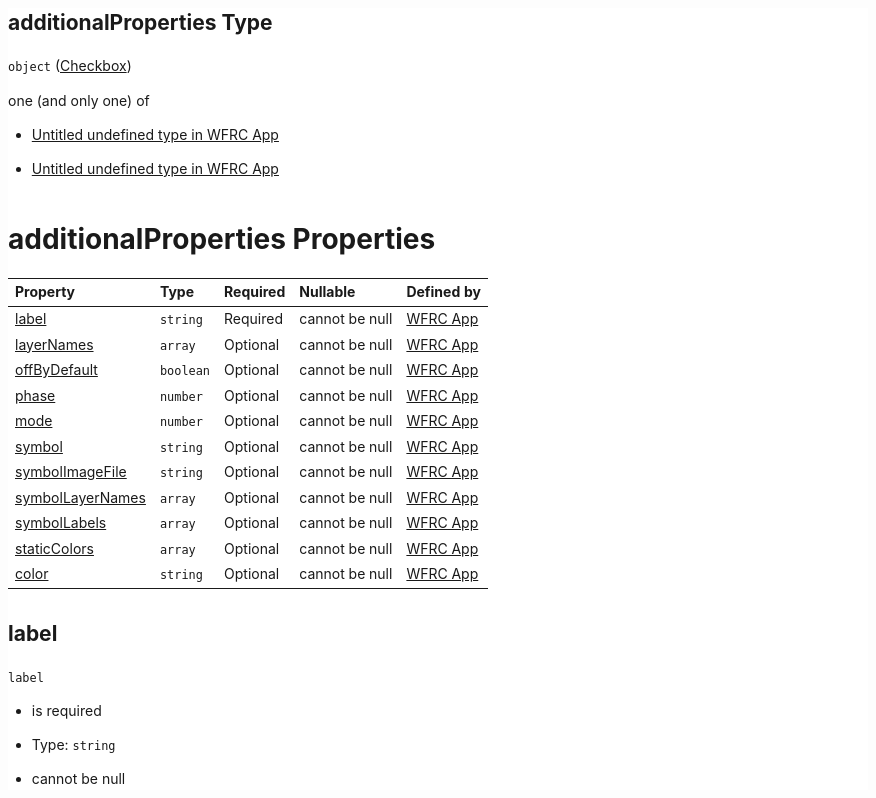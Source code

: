 ## additionalProperties Type

`object` ([Checkbox](config-properties-map-infos-map-info-properties-filter-properties-checkboxes-checkbox.md))

one (and only one) of

*   [Untitled undefined type in WFRC App](config-properties-map-infos-map-info-properties-filter-properties-checkboxes-checkbox-oneof-0.md "check type definition")

*   [Untitled undefined type in WFRC App](config-properties-map-infos-map-info-properties-filter-properties-checkboxes-checkbox-oneof-1.md "check type definition")

# additionalProperties Properties

| Property                              | Type      | Required | Nullable       | Defined by                                                                                                                                                                                                                                                                                                                   |
| :------------------------------------ | :-------- | :------- | :------------- | :--------------------------------------------------------------------------------------------------------------------------------------------------------------------------------------------------------------------------------------------------------------------------------------------------------------------------- |
| [label](#label)                       | `string`  | Required | cannot be null | [WFRC App](config-properties-map-infos-map-info-properties-filter-properties-checkboxes-checkbox-properties-label.md "https://wfrc.org/wasatch-choice-map/config.schema.json#/properties/mapInfos/additionalProperties/properties/filter/properties/checkboxes/additionalProperties/properties/label")                       |
| [layerNames](#layernames)             | `array`   | Optional | cannot be null | [WFRC App](config-properties-map-infos-map-info-properties-filter-properties-checkboxes-checkbox-properties-layernames.md "https://wfrc.org/wasatch-choice-map/config.schema.json#/properties/mapInfos/additionalProperties/properties/filter/properties/checkboxes/additionalProperties/properties/layerNames")             |
| [offByDefault](#offbydefault)         | `boolean` | Optional | cannot be null | [WFRC App](config-properties-map-infos-map-info-properties-filter-properties-checkboxes-checkbox-properties-offbydefault.md "https://wfrc.org/wasatch-choice-map/config.schema.json#/properties/mapInfos/additionalProperties/properties/filter/properties/checkboxes/additionalProperties/properties/offByDefault")         |
| [phase](#phase)                       | `number`  | Optional | cannot be null | [WFRC App](config-properties-map-infos-map-info-properties-filter-properties-checkboxes-checkbox-properties-phase.md "https://wfrc.org/wasatch-choice-map/config.schema.json#/properties/mapInfos/additionalProperties/properties/filter/properties/checkboxes/additionalProperties/properties/phase")                       |
| [mode](#mode)                         | `number`  | Optional | cannot be null | [WFRC App](config-properties-map-infos-map-info-properties-filter-properties-checkboxes-checkbox-properties-mode.md "https://wfrc.org/wasatch-choice-map/config.schema.json#/properties/mapInfos/additionalProperties/properties/filter/properties/checkboxes/additionalProperties/properties/mode")                         |
| [symbol](#symbol)                     | `string`  | Optional | cannot be null | [WFRC App](config-properties-map-infos-map-info-properties-filter-properties-checkboxes-checkbox-properties-symbol.md "https://wfrc.org/wasatch-choice-map/config.schema.json#/properties/mapInfos/additionalProperties/properties/filter/properties/checkboxes/additionalProperties/properties/symbol")                     |
| [symbolImageFile](#symbolimagefile)   | `string`  | Optional | cannot be null | [WFRC App](config-properties-map-infos-map-info-properties-filter-properties-checkboxes-checkbox-properties-symbolimagefile.md "https://wfrc.org/wasatch-choice-map/config.schema.json#/properties/mapInfos/additionalProperties/properties/filter/properties/checkboxes/additionalProperties/properties/symbolImageFile")   |
| [symbolLayerNames](#symbollayernames) | `array`   | Optional | cannot be null | [WFRC App](config-properties-map-infos-map-info-properties-filter-properties-checkboxes-checkbox-properties-symbollayernames.md "https://wfrc.org/wasatch-choice-map/config.schema.json#/properties/mapInfos/additionalProperties/properties/filter/properties/checkboxes/additionalProperties/properties/symbolLayerNames") |
| [symbolLabels](#symbollabels)         | `array`   | Optional | cannot be null | [WFRC App](config-properties-map-infos-map-info-properties-filter-properties-checkboxes-checkbox-properties-symbollabels.md "https://wfrc.org/wasatch-choice-map/config.schema.json#/properties/mapInfos/additionalProperties/properties/filter/properties/checkboxes/additionalProperties/properties/symbolLabels")         |
| [staticColors](#staticcolors)         | `array`   | Optional | cannot be null | [WFRC App](config-properties-map-infos-map-info-properties-filter-properties-checkboxes-checkbox-properties-staticcolors.md "https://wfrc.org/wasatch-choice-map/config.schema.json#/properties/mapInfos/additionalProperties/properties/filter/properties/checkboxes/additionalProperties/properties/staticColors")         |
| [color](#color)                       | `string`  | Optional | cannot be null | [WFRC App](config-properties-map-infos-map-info-properties-filter-properties-checkboxes-checkbox-properties-color.md "https://wfrc.org/wasatch-choice-map/config.schema.json#/properties/mapInfos/additionalProperties/properties/filter/properties/checkboxes/additionalProperties/properties/color")                       |

## label



`label`

*   is required

*   Type: `string`

*   cannot be null
